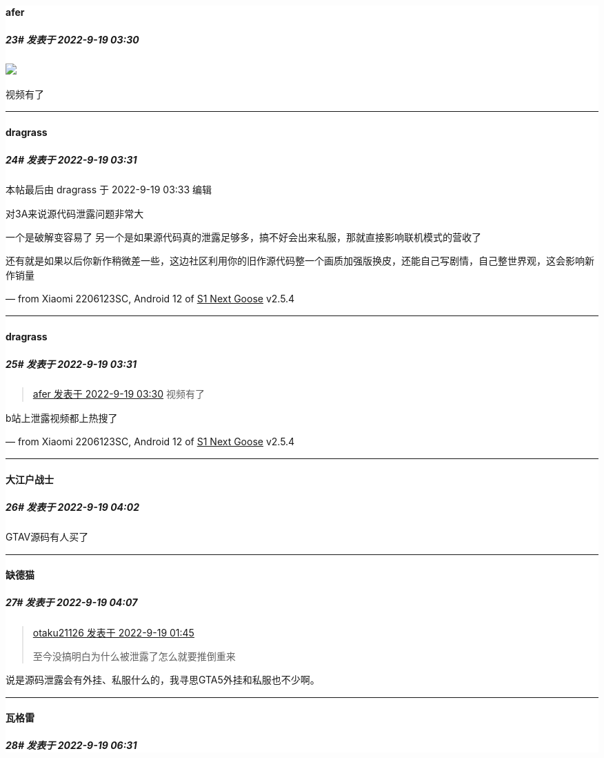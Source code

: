 ####  afer  
##### 23#       发表于 2022-9-19 03:30

<img src="https://s1.ax1x.com/2022/09/19/x9eJCd.jpg" referrerpolicy="no-referrer">

视频有了

*****

####  dragrass  
##### 24#       发表于 2022-9-19 03:31

 本帖最后由 dragrass 于 2022-9-19 03:33 编辑 

对3A来说源代码泄露问题非常大

一个是破解变容易了
另一个是如果源代码真的泄露足够多，搞不好会出来私服，那就直接影响联机模式的营收了

还有就是如果以后你新作稍微差一些，这边社区利用你的旧作源代码整一个画质加强版换皮，还能自己写剧情，自己整世界观，这会影响新作销量

— from Xiaomi 2206123SC, Android 12 of [S1 Next Goose](https://pan.baidu.com/s/1mi43uRm) v2.5.4

*****

####  dragrass  
##### 25#       发表于 2022-9-19 03:31

<blockquote><a href="httphttps://bbs.saraba1st.com/2b/forum.php?mod=redirect&amp;goto=findpost&amp;pid=57547209&amp;ptid=2095419" target="_blank">afer 发表于 2022-9-19 03:30</a>
视频有了</blockquote>
b站上泄露视频都上热搜了

— from Xiaomi 2206123SC, Android 12 of [S1 Next Goose](https://pan.baidu.com/s/1mi43uRm) v2.5.4

*****

####  大江户战士  
##### 26#       发表于 2022-9-19 04:02

GTAV源码有人买了

*****

####  缺德猫  
##### 27#       发表于 2022-9-19 04:07

<blockquote><a href="httphttps://bbs.saraba1st.com/2b/forum.php?mod=redirect&amp;goto=findpost&amp;pid=57546923&amp;ptid=2095419" target="_blank">otaku21126 发表于 2022-9-19 01:45</a>

至今没搞明白为什么被泄露了怎么就要推倒重来</blockquote>
说是源码泄露会有外挂、私服什么的，我寻思GTA5外挂和私服也不少啊。

*****

####  瓦格雷  
##### 28#       发表于 2022-9-19 06:31
